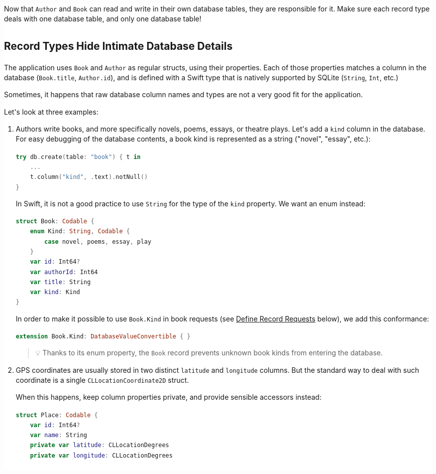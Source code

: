 Now that `Author` and `Book` can read and write in their own database tables, they are responsible for it. Make sure each record type deals with one database table, and only one database table!


## Record Types Hide Intimate Database Details

The application uses `Book` and `Author` as regular structs, using their properties. Each of those properties matches a column in the database (`Book.title`, `Author.id`), and is defined with a Swift type that is natively supported by SQLite (`String`, `Int`, etc.)

Sometimes, it happens that raw database column names and types are not a very good fit for the application.

Let's look at three examples:

1. Authors write books, and more specifically novels, poems, essays, or theatre plays. Let's add a `kind` column in the database. For easy debugging of the database contents, a book kind is represented as a string ("novel", "essay", etc.):

    ```swift
    try db.create(table: "book") { t in
        ...
        t.column("kind", .text).notNull()
    }
    ```
    
    In Swift, it is not a good practice to use `String` for the type of the `kind` property. We want an enum instead:
    
    ```swift
    struct Book: Codable {
        enum Kind: String, Codable {
            case novel, poems, essay, play
        }
        var id: Int64?
        var authorId: Int64
        var title: String
        var kind: Kind
    }
    ```
    
    In order to make it possible to use `Book.Kind` in book requests (see [Define Record Requests] below), we add this conformance:
    
    ```swift
    extension Book.Kind: DatabaseValueConvertible { }
    ```
    
    > :bulb: Thanks to its enum property, the `Book` record prevents unknown book kinds from entering the database.

2. GPS coordinates are usually stored in two distinct `latitude` and `longitude` columns. But the standard way to deal with such coordinate is a single `CLLocationCoordinate2D` struct.

    When this happens, keep column properties private, and provide sensible accessors instead:
    
    ```swift
    struct Place: Codable {
        var id: Int64?
        var name: String
        private var latitude: CLLocationDegrees
        private var longitude: CLLocationDegrees
        

[records]: ../README.md#records
[associations]: AssociationsBasics.md
[FMDB]: https://github.com/ccgus/fmdb
[Core Data]: https://developer.apple.com/documentation/coredata
[Realm]: https://realm.io
[Active Record]: http://guides.rubyonrails.org/active_record_basics.html
[Django]: https://docs.djangoproject.com/en/2.0/topics/db/
[record protocols]: ../README.md#record-protocols-overview
[Separation of Concerns]: https://en.wikipedia.org/wiki/Separation_of_concerns
[Single Source of Truth]: https://en.wikipedia.org/wiki/Single_source_of_truth
[Divide and Conquer]: https://en.wikipedia.org/wiki/Divide_and_rule
[Why Adopt GRDB?]: WhyAdoptGRDB.md
[isolation]: https://en.wikipedia.org/wiki/Isolation_(database_systems)
[migrations]: Migrations.md
[migration]: Migrations.md
[Foreign Key Actions]: https://sqlite.org/foreignkeys.html#fk_actions
[Concurrency Guide]: ../README.md#concurrency
[GRDB concurrency rules]: ../README.md#concurrency
[PersistableRecord]: ../README.md#persistablerecord-protocol
[Database Observation]: ../README.md#database-changes-observation
[ValueObservation]: ../README.md#valueobservation
[RxGRDB]: http://github.com/RxSwiftCommunity/RxGRDB
[TransactionObserver]: ../README.md#transactionobserver-protocol
[Trust SQLite More Than Yourself]: #trust-sqlite-more-than-yourself
[Persistable Record Types are Responsible for Their Tables]: #persistable-record-types-are-responsible-for-their-tables
[Record Types Hide Intimate Database Details]: #record-types-hide-intimate-database-details
[Define Record Requests]: #define-record-requests
[Compose Records]: #compose-records
[How to Design Database Managers]: #how-to-design-database-managers
[Observe the Database and Refetch when Needed]: #observe-the-database-and-refetch-when-needed
[query interface]: ../README.md#the-query-interface
[observe database changes]: ../README.md#database-changes-observation
[data protection]: ../README.md#data-protection
[Embrace Errors]: #embrace-errors
[Thread-Safety is also an Application Concern]: #thread-safety-is-also-an-application-concern
[recommended convention]: AssociationsBasics.md#associations-and-the-database-schema
[Association Aggregates]: AssociationsBasics.md#association-aggregates
[Codable Record]: ../README.md#codable-records
[CodingKeys]: https://developer.apple.com/documentation/foundation/archives_and_serialization/encoding_and_decoding_custom_types
[Combine Support]: Combine.md